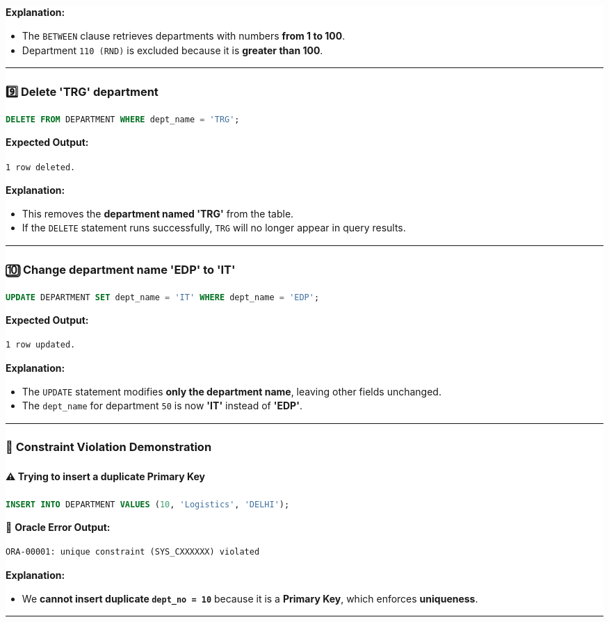 **Explanation:**    
- The `BETWEEN` clause retrieves departments with numbers **from 1 to 100**.    
- Department `110 (RND)` is excluded because it is **greater than 100**.    
  
---  
  
### 9️⃣ **Delete 'TRG' department**    
  
```sql  
DELETE FROM DEPARTMENT WHERE dept_name = 'TRG';  
```  
  
**Expected Output:**    
  
```  
1 row deleted.  
```  
  
**Explanation:**    
- This removes the **department named 'TRG'** from the table.    
- If the `DELETE` statement runs successfully, `TRG` will no longer appear in query results.    
  
---  
  
### 🔟 **Change department name 'EDP' to 'IT'**    
  
```sql  
UPDATE DEPARTMENT SET dept_name = 'IT' WHERE dept_name = 'EDP';  
```  
  
**Expected Output:**    
  
```  
1 row updated.  
```  
  
**Explanation:**    
- The `UPDATE` statement modifies **only the department name**, leaving other fields unchanged.    
- The `dept_name` for department `50` is now **'IT'** instead of **'EDP'**.    
  
---  
  
### 🛑 **Constraint Violation Demonstration**    
  
#### ⚠️ **Trying to insert a duplicate Primary Key**    
  
```sql  
INSERT INTO DEPARTMENT VALUES (10, 'Logistics', 'DELHI');  
```  
  
🛑 **Oracle Error Output:**    
  
```  
ORA-00001: unique constraint (SYS_CXXXXXX) violated  
```  
  
**Explanation:**    
- We **cannot insert duplicate `dept_no = 10`** because it is a **Primary Key**, which enforces **uniqueness**.    
  
---  